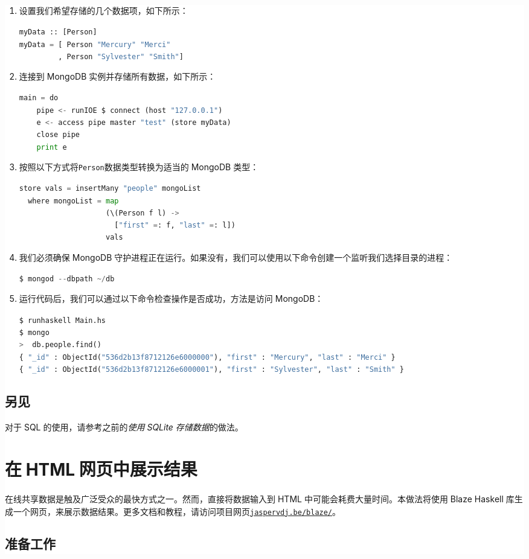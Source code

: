 1.  设置我们希望存储的几个数据项，如下所示：

    ```py
    myData :: [Person]
    myData = [ Person "Mercury" "Merci"
             , Person "Sylvester" "Smith"]
    ```

1.  连接到 MongoDB 实例并存储所有数据，如下所示：

    ```py
    main = do
        pipe <- runIOE $ connect (host "127.0.0.1")
        e <- access pipe master "test" (store myData)
        close pipe
        print e
    ```

1.  按照以下方式将`Person`数据类型转换为适当的 MongoDB 类型：

    ```py
    store vals = insertMany "people" mongoList 
      where mongoList = map 
                        (\(Person f l) -> 
                          ["first" =: f, "last" =: l]) 
                        vals
    ```

1.  我们必须确保 MongoDB 守护进程正在运行。如果没有，我们可以使用以下命令创建一个监听我们选择目录的进程：

    ```py
    $ mongod --dbpath ~/db

    ```

1.  运行代码后，我们可以通过以下命令检查操作是否成功，方法是访问 MongoDB：

    ```py
    $ runhaskell Main.hs
    $ mongo
    >  db.people.find()
    { "_id" : ObjectId("536d2b13f8712126e6000000"), "first" : "Mercury", "last" : "Merci" }
    { "_id" : ObjectId("536d2b13f8712126e6000001"), "first" : "Sylvester", "last" : "Smith" }

    ```

## 另见

对于 SQL 的使用，请参考之前的*使用 SQLite 存储数据*的做法。

# 在 HTML 网页中展示结果

在线共享数据是触及广泛受众的最快方式之一。然而，直接将数据输入到 HTML 中可能会耗费大量时间。本做法将使用 Blaze Haskell 库生成一个网页，来展示数据结果。更多文档和教程，请访问项目网页[`jaspervdj.be/blaze/`](http://jaspervdj.be/blaze/)。

## 准备工作

